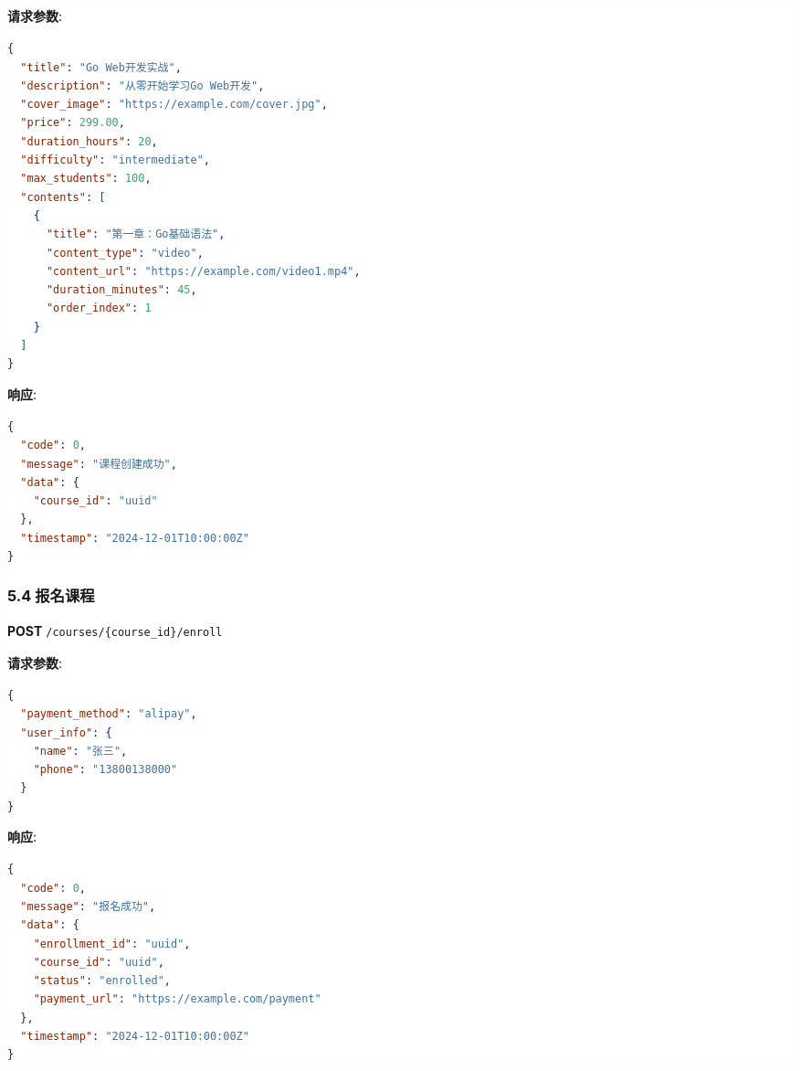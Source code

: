 **请求参数**:
```json
{
  "title": "Go Web开发实战",
  "description": "从零开始学习Go Web开发",
  "cover_image": "https://example.com/cover.jpg",
  "price": 299.00,
  "duration_hours": 20,
  "difficulty": "intermediate",
  "max_students": 100,
  "contents": [
    {
      "title": "第一章：Go基础语法",
      "content_type": "video",
      "content_url": "https://example.com/video1.mp4",
      "duration_minutes": 45,
      "order_index": 1
    }
  ]
}
```

**响应**:
```json
{
  "code": 0,
  "message": "课程创建成功",
  "data": {
    "course_id": "uuid"
  },
  "timestamp": "2024-12-01T10:00:00Z"
}
```

### 5.4 报名课程
**POST** `/courses/{course_id}/enroll`

**请求参数**:
```json
{
  "payment_method": "alipay",
  "user_info": {
    "name": "张三",
    "phone": "13800138000"
  }
}
```

**响应**:
```json
{
  "code": 0,
  "message": "报名成功",
  "data": {
    "enrollment_id": "uuid",
    "course_id": "uuid",
    "status": "enrolled",
    "payment_url": "https://example.com/payment"
  },
  "timestamp": "2024-12-01T10:00:00Z"
}
```
